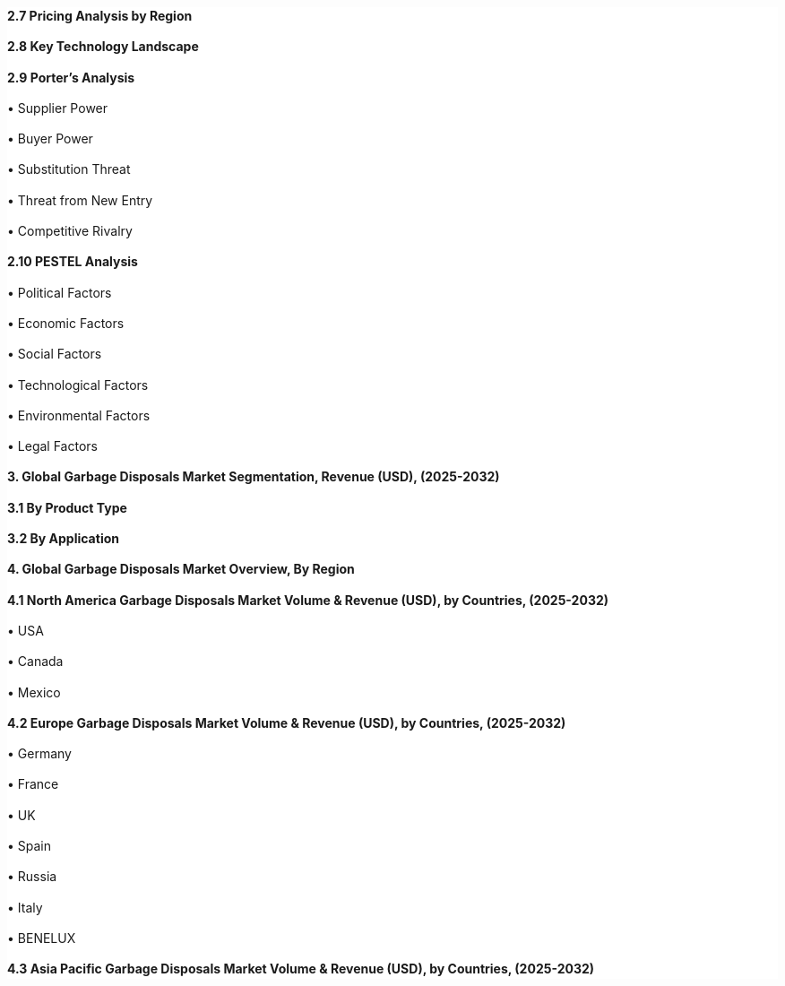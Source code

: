 <strong>2.7 Pricing Analysis by Region</strong>

<strong>2.8 Key Technology Landscape</strong>

<strong>2.9 Porter’s Analysis</strong>

• Supplier Power

• Buyer Power

• Substitution Threat

• Threat from New Entry

• Competitive Rivalry

<strong>2.10 PESTEL Analysis</strong>

• Political Factors

• Economic Factors

• Social Factors

• Technological Factors

• Environmental Factors

• Legal Factors

<strong>3. Global Garbage Disposals Market Segmentation, Revenue (USD), (2025-2032)</strong>

<strong>3.1 By Product Type</strong>

<strong>3.2 By Application</strong>

<strong>4. Global Garbage Disposals Market Overview, By Region</strong>

<strong>4.1 North America Garbage Disposals Market Volume &amp; Revenue (USD), by Countries, (2025-2032)</strong>

• USA

• Canada

• Mexico

<strong>4.2 Europe Garbage Disposals Market Volume &amp; Revenue (USD), by Countries, (2025-2032)</strong>

• Germany

• France

• UK

• Spain

• Russia

• Italy

• BENELUX

<strong>4.3 Asia Pacific Garbage Disposals Market Volume &amp; Revenue (USD), by Countries, (2025-2032)</strong>
